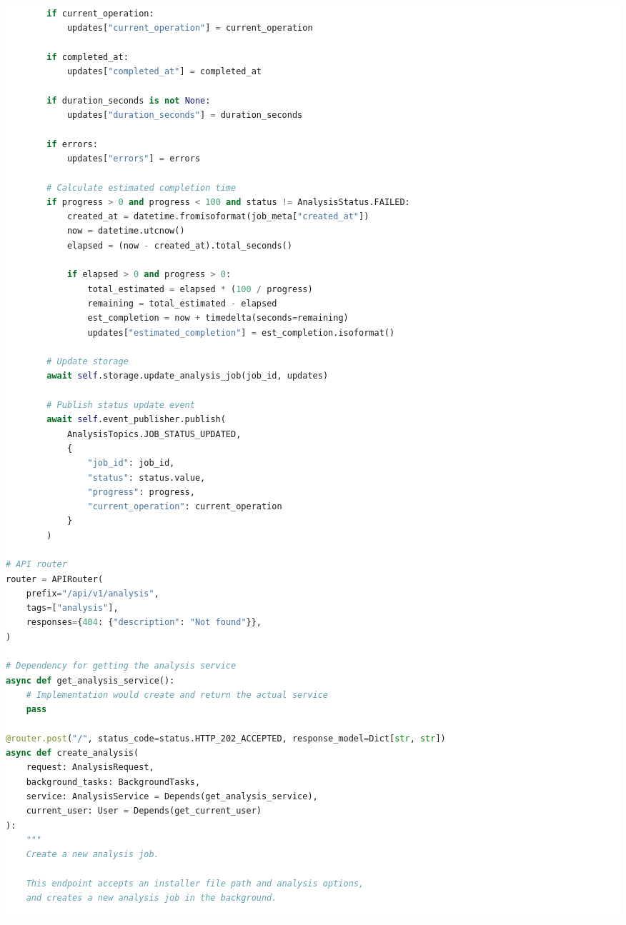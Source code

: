 ```python
        if current_operation:
            updates["current_operation"] = current_operation
            
        if completed_at:
            updates["completed_at"] = completed_at
            
        if duration_seconds is not None:
            updates["duration_seconds"] = duration_seconds
            
        if errors:
            updates["errors"] = errors
            
        # Calculate estimated completion time
        if progress > 0 and progress < 100 and status != AnalysisStatus.FAILED:
            created_at = datetime.fromisoformat(job_meta["created_at"])
            now = datetime.utcnow()
            elapsed = (now - created_at).total_seconds()
            
            if elapsed > 0 and progress > 0:
                total_estimated = elapsed * (100 / progress)
                remaining = total_estimated - elapsed
                est_completion = now + timedelta(seconds=remaining)
                updates["estimated_completion"] = est_completion.isoformat()
        
        # Update storage
        await self.storage.update_analysis_job(job_id, updates)
        
        # Publish status update event
        await self.event_publisher.publish(
            AnalysisTopics.JOB_STATUS_UPDATED,
            {
                "job_id": job_id,
                "status": status.value,
                "progress": progress,
                "current_operation": current_operation
            }
        )

# API router
router = APIRouter(
    prefix="/api/v1/analysis",
    tags=["analysis"],
    responses={404: {"description": "Not found"}},
)

# Dependency for getting the analysis service
async def get_analysis_service():
    # Implementation would create and return the actual service
    pass

@router.post("/", status_code=status.HTTP_202_ACCEPTED, response_model=Dict[str, str])
async def create_analysis(
    request: AnalysisRequest,
    background_tasks: BackgroundTasks,
    service: AnalysisService = Depends(get_analysis_service),
    current_user: User = Depends(get_current_user)
):
    """
    Create a new analysis job.
    
    This endpoint accepts an installer file path and analysis options,
    and creates a new analysis job in the background.
    
```